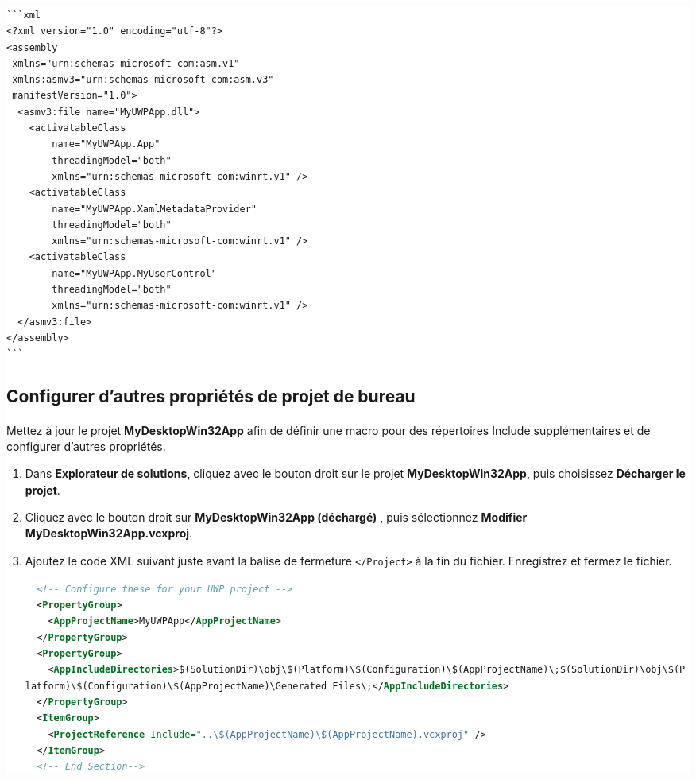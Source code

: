     ```xml
    <?xml version="1.0" encoding="utf-8"?>
    <assembly
     xmlns="urn:schemas-microsoft-com:asm.v1"
     xmlns:asmv3="urn:schemas-microsoft-com:asm.v3"
     manifestVersion="1.0">
      <asmv3:file name="MyUWPApp.dll">
        <activatableClass
            name="MyUWPApp.App"
            threadingModel="both"
            xmlns="urn:schemas-microsoft-com:winrt.v1" />
        <activatableClass
            name="MyUWPApp.XamlMetadataProvider"
            threadingModel="both"
            xmlns="urn:schemas-microsoft-com:winrt.v1" />
        <activatableClass
            name="MyUWPApp.MyUserControl"
            threadingModel="both"
            xmlns="urn:schemas-microsoft-com:winrt.v1" />
      </asmv3:file>
    </assembly>
    ```

## <a name="configure-additional-desktop-project-properties"></a>Configurer d’autres propriétés de projet de bureau

Mettez à jour le projet **MyDesktopWin32App** afin de définir une macro pour des répertoires Include supplémentaires et de configurer d’autres propriétés.

1. Dans **Explorateur de solutions**, cliquez avec le bouton droit sur le projet **MyDesktopWin32App**, puis choisissez **Décharger le projet**.

2. Cliquez avec le bouton droit sur **MyDesktopWin32App (déchargé)** , puis sélectionnez **Modifier MyDesktopWin32App.vcxproj**.

3. Ajoutez le code XML suivant juste avant la balise de fermeture `</Project>` à la fin du fichier. Enregistrez et fermez le fichier.

    ```xml
      <!-- Configure these for your UWP project -->
      <PropertyGroup>
        <AppProjectName>MyUWPApp</AppProjectName>
      </PropertyGroup>
      <PropertyGroup>
        <AppIncludeDirectories>$(SolutionDir)\obj\$(Platform)\$(Configuration)\$(AppProjectName)\;$(SolutionDir)\obj\$(Platform)\$(Configuration)\$(AppProjectName)\Generated Files\;</AppIncludeDirectories>
      </PropertyGroup>
      <ItemGroup>
        <ProjectReference Include="..\$(AppProjectName)\$(AppProjectName).vcxproj" />
      </ItemGroup>
      <!-- End Section-->
    ```
